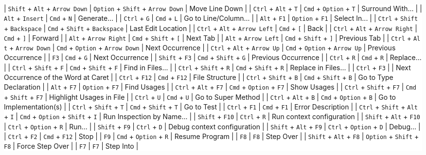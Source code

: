 | `Shift` + `Alt` + `Arrow Down`                 | `Option` + `Shift` + `Arrow Down`              | Move Line Down                                |
| `Ctrl` + `Alt` + `T`                           | `Cmd` + `Option` + `T`                         | Surround With...                              |
| `Alt` + `Insert`                               | `Cmd` + `N`                                    | Generate...                                   |
| `Ctrl` + `G`                                   | `Cmd` + `L`                                    | Go to Line/Column...                          |
| `Alt` + `F1`                                   | `Option` + `F1`                                | Select In...                                  |
| `Ctrl` + `Shift` + `Backspace`                 | `Cmd` + `Shift` + `Backspace`                  | Last Edit Location                            |
| `Ctrl` + `Alt` + `Arrow Left`                  | `Cmd` + `[`                                    | Back                                          |
| `Ctrl` + `Alt` + `Arrow Right`                 | `Cmd` + `]`                                    | Forward                                       |
| `Alt` + `Arrow Right`                          | `Cmd` + `Shift` + `[`                          | Next Tab                                      |
| `Alt` + `Arrow Left`                           | `Cmd` + `Shift` + `]`                          | Previous Tab                                  |
| `Ctrl` + `Alt` + `Arrow Down`                  | `Cmd` + `Option` + `Arrow Down`                | Next Occurrence                               |
| `Ctrl` + `Alt` + `Arrow Up`                    | `Cmd` + `Option` + `Arrow Up`                  | Previous Occurrence                           |
| `F3`                                           | `Cmd` + `G`                                    | Next Occurrence                               |
| `Shift` + `F3`                                 | `Cmd` + `Shift` + `G`                          | Previous Occurrence                           |
| `Ctrl` + `R`                                   | `Cmd` + `R`                                    | Replace...                                    |
| `Ctrl` + `Shift` + `F`                         | `Cmd` + `Shift` + `F`                          | Find in Files...                              |
| `Ctrl` + `Shift` + `R`                         | `Cmd` + `Shift` + `R`                          | Replace in Files...                           |
| `Ctrl` + `F3`                                  |                                                | Next Occurrence of the Word at Caret          |
| `Ctrl` + `F12`                                 | `Cmd` + `F12`                                  | File Structure                                |
| `Ctrl` + `Shift` + `B`                         | `Cmd` + `Shift` + `B`                          | Go to Type Declaration                        |
| `Alt` + `F7`                                   | `Option` + `F7`                                | Find Usages                                   |
| `Ctrl` + `Alt` + `F7`                          | `Cmd` + `Option` + `F7`                        | Show Usages                                   |
| `Ctrl` + `Shift` + `F7`                        | `Cmd` + `Shift` + `F7`                         | Highlight Usages in File                      |
| `Ctrl` + `U`                                   | `Cmd` + `U`                                    | Go to Super Method                            |
| `Ctrl` + `Alt` + `B`                           | `Cmd` + `Option` + `B`                         | Go to Implementation(s)                       |
| `Ctrl` + `Shift` + `T`                         | `Cmd` + `Shift` + `T`                          | Go to Test                                    |
| `Ctrl` + `F1`                                  | `Cmd` + `F1`                                   | Error Description                             |
| `Ctrl` + `Shift` + `Alt` + `I`                 | `Cmd` + `Option` + `Shift` + `I`               | Run Inspection by Name...                     |
| `Shift` + `F10`                                | `Ctrl` + `R`                                   | Run context configuration                     |
| `Shift` + `Alt` + `F10`                        | `Ctrl` + `Option` + `R`                        | Run...                                        |
| `Shift` + `F9`                                 | `Ctrl` + `D`                                   | Debug context configuration                   |
| `Shift` + `Alt` + `F9`                         | `Ctrl` + `Option` + `D`                        | Debug...                                      |
| `Ctrl` + `F2`                                  | `Cmd` + `F12`                                  | Stop                                          |
| `F9`                                           | `Cmd` + `Option` + `R`                         | Resume Program                                |
| `F8`                                           | `F8`                                           | Step Over                                     |
| `Shift` + `Alt` + `F8`                         | `Option` + `Shift` + `F8`                      | Force Step Over                               |
| `F7`                                           | `F7`                                           | Step Into                                     |